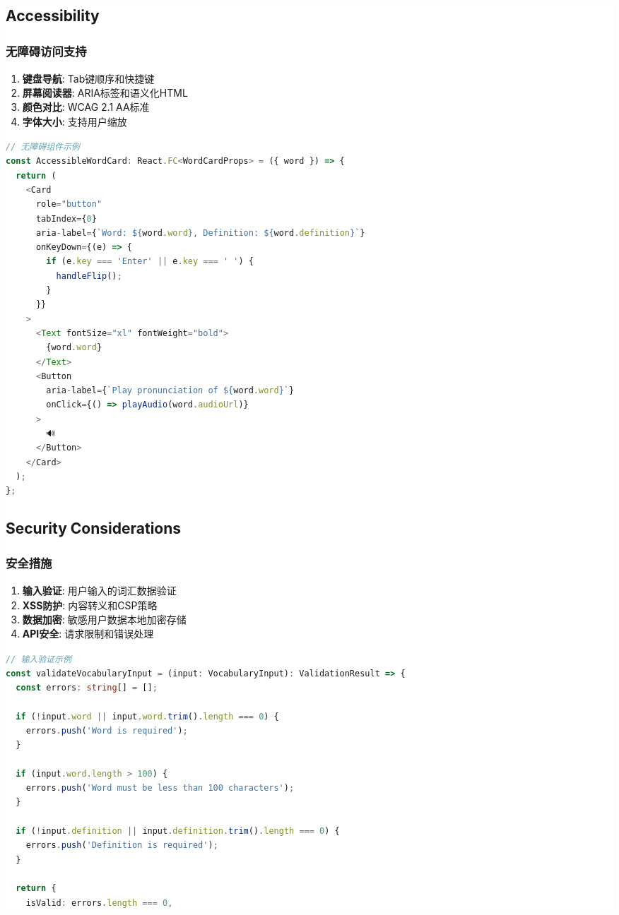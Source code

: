 ## Accessibility

### 无障碍访问支持
1. **键盘导航**: Tab键顺序和快捷键
2. **屏幕阅读器**: ARIA标签和语义化HTML
3. **颜色对比**: WCAG 2.1 AA标准
4. **字体大小**: 支持用户缩放

```typescript
// 无障碍组件示例
const AccessibleWordCard: React.FC<WordCardProps> = ({ word }) => {
  return (
    <Card
      role="button"
      tabIndex={0}
      aria-label={`Word: ${word.word}, Definition: ${word.definition}`}
      onKeyDown={(e) => {
        if (e.key === 'Enter' || e.key === ' ') {
          handleFlip();
        }
      }}
    >
      <Text fontSize="xl" fontWeight="bold">
        {word.word}
      </Text>
      <Button
        aria-label={`Play pronunciation of ${word.word}`}
        onClick={() => playAudio(word.audioUrl)}
      >
        🔊
      </Button>
    </Card>
  );
};
```

## Security Considerations

### 安全措施
1. **输入验证**: 用户输入的词汇数据验证
2. **XSS防护**: 内容转义和CSP策略
3. **数据加密**: 敏感用户数据本地加密存储
4. **API安全**: 请求限制和错误处理

```typescript
// 输入验证示例
const validateVocabularyInput = (input: VocabularyInput): ValidationResult => {
  const errors: string[] = [];
  
  if (!input.word || input.word.trim().length === 0) {
    errors.push('Word is required');
  }
  
  if (input.word.length > 100) {
    errors.push('Word must be less than 100 characters');
  }
  
  if (!input.definition || input.definition.trim().length === 0) {
    errors.push('Definition is required');
  }
  
  return {
    isValid: errors.length === 0,
```
